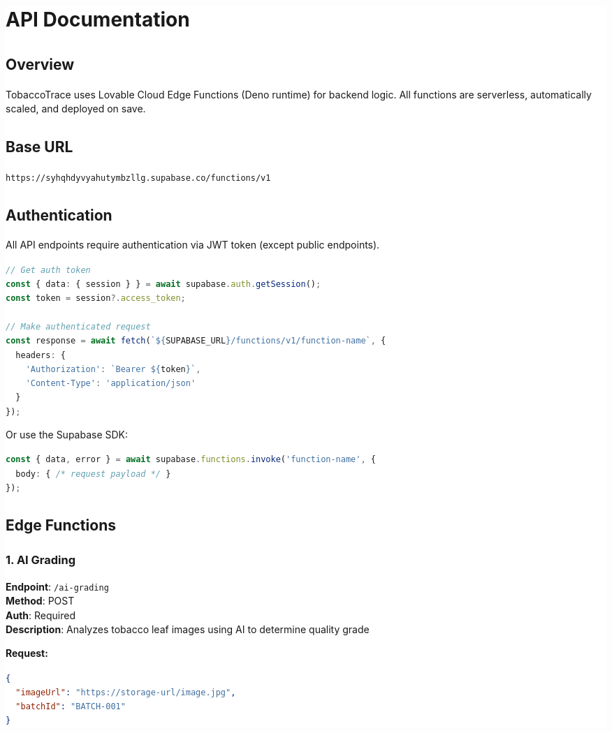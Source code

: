 # API Documentation

## Overview

TobaccoTrace uses Lovable Cloud Edge Functions (Deno runtime) for backend logic. All functions are serverless, automatically scaled, and deployed on save.

## Base URL

```
https://syhqhdyvyahutymbzllg.supabase.co/functions/v1
```

## Authentication

All API endpoints require authentication via JWT token (except public endpoints).

```typescript
// Get auth token
const { data: { session } } = await supabase.auth.getSession();
const token = session?.access_token;

// Make authenticated request
const response = await fetch(`${SUPABASE_URL}/functions/v1/function-name`, {
  headers: {
    'Authorization': `Bearer ${token}`,
    'Content-Type': 'application/json'
  }
});
```

Or use the Supabase SDK:

```typescript
const { data, error } = await supabase.functions.invoke('function-name', {
  body: { /* request payload */ }
});
```

## Edge Functions

### 1. AI Grading

**Endpoint**: `/ai-grading`  
**Method**: POST  
**Auth**: Required  
**Description**: Analyzes tobacco leaf images using AI to determine quality grade

**Request:**
```json
{
  "imageUrl": "https://storage-url/image.jpg",
  "batchId": "BATCH-001"
}
```
